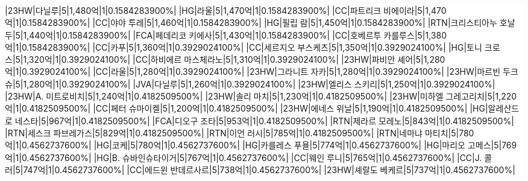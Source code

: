 |23HW|다닐루|5|1,480억|1|0.1584283900%|
|HG|라울|5|1,470억|1|0.1584283900%|
|CC|파트리크 비에이라|5|1,470억|1|0.1584283900%|
|CC|야야 투레|5|1,460억|1|0.1584283900%|
|HG|필립 람|5|1,450억|1|0.1584283900%|
|RTN|크리스티아누 호날두|5|1,440억|1|0.1584283900%|
|FCA|페데리코 키에사|5|1,430억|1|0.1584283900%|
|CC|호베르투 카를루스|5|1,380억|1|0.1584283900%|
|CC|카푸|5|1,360억|1|0.3929024100%|
|CC|세르지오 부스케츠|5|1,350억|1|0.3929024100%|
|HG|토니 크로스|5|1,320억|1|0.3929024100%|
|CC|하비에르 마스체라노|5|1,310억|1|0.3929024100%|
|23HW|파비안 셰어|5|1,280억|1|0.3929024100%|
|CC|라울|5|1,280억|1|0.3929024100%|
|23HW|그라니트 자카|5|1,280억|1|0.3929024100%|
|23HW|마르빈 두크슈|5|1,280억|1|0.3929024100%|
|JVA|다닐루|5|1,260억|1|0.3929024100%|
|23HW|엘리스 스키리|5|1,250억|1|0.3929024100%|
|23HW|A. 미트로비치|5|1,240억|1|0.4182509500%|
|23HW|솔리 마치|5|1,230억|1|0.4182509500%|
|23HW|미하엘 그레고리치|5|1,220억|1|0.4182509500%|
|CC|페터 슈마이켈|5|1,200억|1|0.4182509500%|
|23HW|에네스 위날|5|1,190억|1|0.4182509500%|
|HG|알레산드로 네스타|5|967억|1|0.4182509500%|
|FCA|디오구 조타|5|953억|1|0.4182509500%|
|RTN|제라르 모레노|5|843억|1|0.4182509500%|
|RTN|세스크 파브레가스|5|829억|1|0.4182509500%|
|RTN|이언 러시|5|785억|1|0.4182509500%|
|RTN|네마냐 마티치|5|780억|1|0.4562737600%|
|HG|코케|5|780억|1|0.4562737600%|
|HG|카를레스 푸욜|5|774억|1|0.4562737600%|
|HG|마리오 고메스|5|769억|1|0.4562737600%|
|HG|B. 슈바인슈타이거|5|767억|1|0.4562737600%|
|CC|웨인 루니|5|765억|1|0.4562737600%|
|CC|J. 콜러|5|747억|1|0.4562737600%|
|CC|에드윈 반데르사르|5|738억|1|0.4562737600%|
|23HW|셰랄도 베케르|5|737억|1|0.4562737600%|